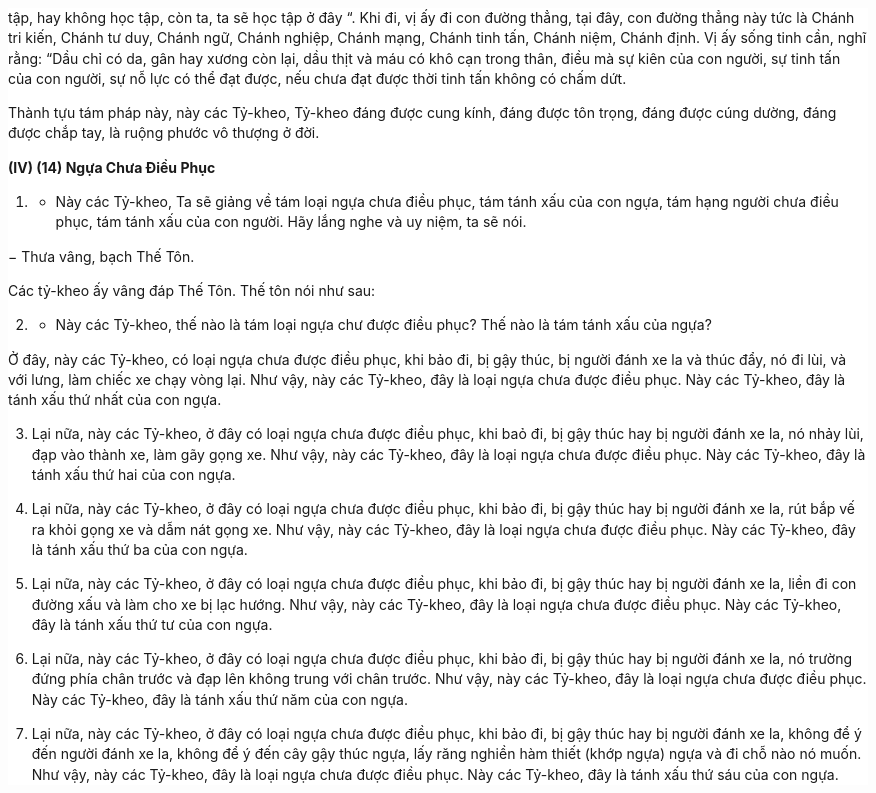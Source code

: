 tập, hay không học tập, còn ta, ta sẽ học tập ở đây “. Khi đi, vị ấy đi con đường thẳng, tại đây, con
đường thẳng này tức là Chánh tri kiến, Chánh tư duy, Chánh ngữ, Chánh nghiệp, Chánh mạng, Chánh
tinh tấn, Chánh niệm, Chánh định. Vị ấy sống tinh cần, nghĩ rằng: “Dầu chỉ có da, gân hay xương còn
lại, dầu thịt và máu có khô cạn trong thân, điều mà sự kiên của con người, sự tinh tấn của con người, sự
nỗ lực có thể đạt được, nếu chưa đạt được thời tinh tấn không có chấm dứt.

Thành tựu tám pháp này, này các Tỷ-kheo, Tỷ-kheo đáng được cung kính, đáng được tôn trọng, đáng
được cúng dường, đáng được chắp tay, là ruộng phước vô thượng ở đời.

**(IV) (14) Ngựa Chưa Ðiều Phục**


1. - Này các Tỷ-kheo, Ta sẽ giảng về tám loại ngựa chưa điều phục, tám tánh xấu của con ngựa, tám
hạng người chưa điều phục, tám tánh xấu của con người. Hãy lắng nghe và uy niệm, ta sẽ nói.

− Thưa vâng, bạch Thế Tôn.

Các tỷ-kheo ấy vâng đáp Thế Tôn. Thế tôn nói như sau:


2. - Này các Tỷ-kheo, thế nào là tám loại ngựa chư được điều phục? Thế nào là tám tánh xấu của ngựa?

Ở đây, này các Tỷ-kheo, có loại ngựa chưa được điều phục, khi bảo đi, bị gậy thúc, bị người đánh xe la
và thúc đẩy, nó đi lùi, và với lưng, làm chiếc xe chạy vòng lại. Như vậy, này các Tỷ-kheo, đây là loại
ngựa chưa được điều phục. Này các Tỷ-kheo, đây là tánh xấu thứ nhất của con ngựa.


3. Lại nữa, này các Tỷ-kheo, ở đây có loại ngựa chưa được điều phục, khi baỏ đi, bị gậy thúc hay bị
người đánh xe la, nó nhảy lùi, đạp vào thành xe, làm gãy gọng xe. Như vậy, này các Tỷ-kheo, đây là loại
ngựa chưa được điều phục. Này các Tỷ-kheo, đây là tánh xấu thứ hai của con ngựa.


4. Lại nữa, này các Tỷ-kheo, ở đây có loại ngựa chưa được điều phục, khi bảo đi, bị gậy thúc hay bị
người đánh xe la, rút bắp vế ra khỏi gọng xe và dẫm nát gọng xe. Như vậy, này các Tỷ-kheo, đây là loại
ngựa chưa được điều phục. Này các Tỷ-kheo, đây là tánh xấu thứ ba của con ngựa.


5. Lại nữa, này các Tỷ-kheo, ở đây có loại ngựa chưa được điều phục, khi bảo đi, bị gậy thúc hay bị
người đánh xe la, liền đi con đường xấu và làm cho xe bị lạc hướng. Như vậy, này các Tỷ-kheo, đây là
loại ngựa chưa được điều phục. Này các Tỷ-kheo, đây là tánh xấu thứ tư của con ngựa.


6. Lại nữa, này các Tỷ-kheo, ở đây có loại ngựa chưa được điều phục, khi bảo đi, bị gậy thúc hay bị
người đánh xe la, nó trường đứng phía chân trước và đạp lên không trung với chân trước. Như vậy, này
các Tỷ-kheo, đây là loại ngựa chưa được điều phục. Này các Tỷ-kheo, đây là tánh xấu thứ năm của con
ngựa.


7. Lại nữa, này các Tỷ-kheo, ở đây có loại ngựa chưa được điều phục, khi bảo đi, bị gậy thúc hay bị
người đánh xe la, không để ý đến người đánh xe la, không để ý đến cây gậy thúc ngựa, lấy răng nghiền
hàm thiết (khớp ngựa) ngựa và đi chỗ nào nó muốn. Như vậy, này các Tỷ-kheo, đây là loại ngựa chưa
được điều phục. Này các Tỷ-kheo, đây là tánh xấu thứ sáu của con ngựa.
